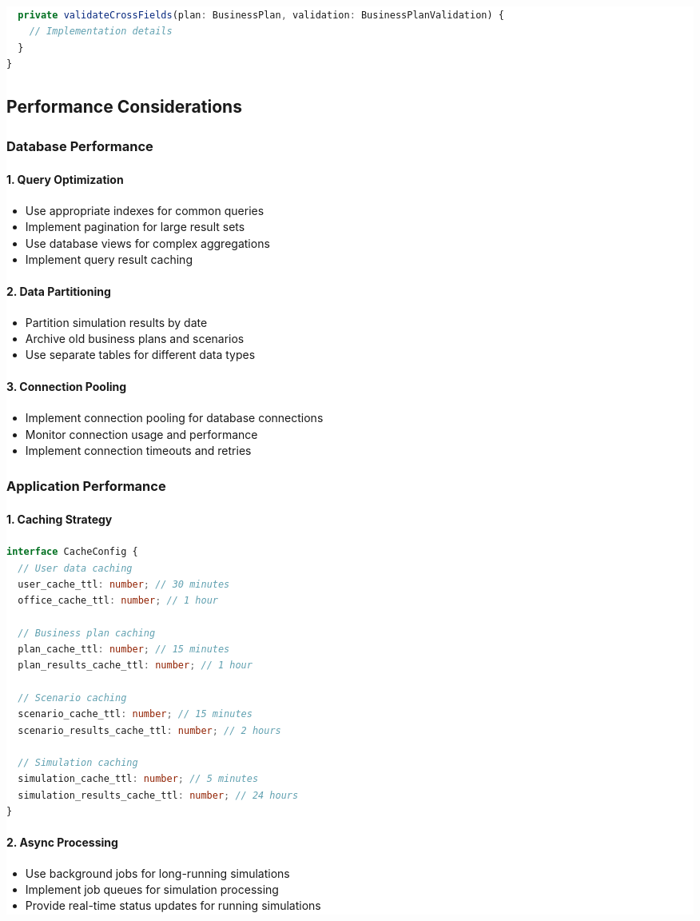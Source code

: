 ```typescript
  private validateCrossFields(plan: BusinessPlan, validation: BusinessPlanValidation) {
    // Implementation details
  }
}
```

## Performance Considerations

### Database Performance

#### 1. Query Optimization
- Use appropriate indexes for common queries
- Implement pagination for large result sets
- Use database views for complex aggregations
- Implement query result caching

#### 2. Data Partitioning
- Partition simulation results by date
- Archive old business plans and scenarios
- Use separate tables for different data types

#### 3. Connection Pooling
- Implement connection pooling for database connections
- Monitor connection usage and performance
- Implement connection timeouts and retries

### Application Performance

#### 1. Caching Strategy
```typescript
interface CacheConfig {
  // User data caching
  user_cache_ttl: number; // 30 minutes
  office_cache_ttl: number; // 1 hour
  
  // Business plan caching
  plan_cache_ttl: number; // 15 minutes
  plan_results_cache_ttl: number; // 1 hour
  
  // Scenario caching
  scenario_cache_ttl: number; // 15 minutes
  scenario_results_cache_ttl: number; // 2 hours
  
  // Simulation caching
  simulation_cache_ttl: number; // 5 minutes
  simulation_results_cache_ttl: number; // 24 hours
}
```

#### 2. Async Processing
- Use background jobs for long-running simulations
- Implement job queues for simulation processing
- Provide real-time status updates for running simulations

